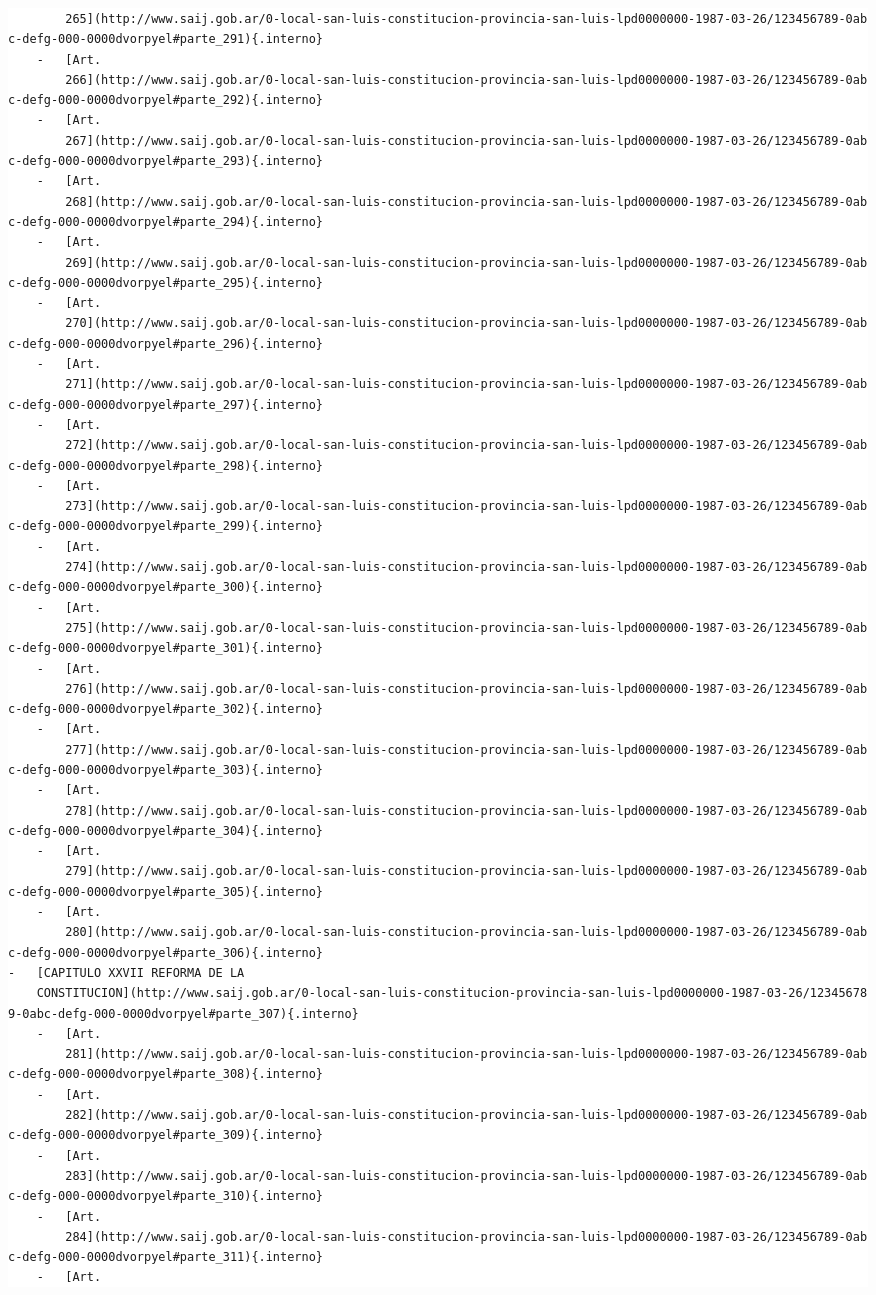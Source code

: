             265](http://www.saij.gob.ar/0-local-san-luis-constitucion-provincia-san-luis-lpd0000000-1987-03-26/123456789-0abc-defg-000-0000dvorpyel#parte_291){.interno}
        -   [Art.
            266](http://www.saij.gob.ar/0-local-san-luis-constitucion-provincia-san-luis-lpd0000000-1987-03-26/123456789-0abc-defg-000-0000dvorpyel#parte_292){.interno}
        -   [Art.
            267](http://www.saij.gob.ar/0-local-san-luis-constitucion-provincia-san-luis-lpd0000000-1987-03-26/123456789-0abc-defg-000-0000dvorpyel#parte_293){.interno}
        -   [Art.
            268](http://www.saij.gob.ar/0-local-san-luis-constitucion-provincia-san-luis-lpd0000000-1987-03-26/123456789-0abc-defg-000-0000dvorpyel#parte_294){.interno}
        -   [Art.
            269](http://www.saij.gob.ar/0-local-san-luis-constitucion-provincia-san-luis-lpd0000000-1987-03-26/123456789-0abc-defg-000-0000dvorpyel#parte_295){.interno}
        -   [Art.
            270](http://www.saij.gob.ar/0-local-san-luis-constitucion-provincia-san-luis-lpd0000000-1987-03-26/123456789-0abc-defg-000-0000dvorpyel#parte_296){.interno}
        -   [Art.
            271](http://www.saij.gob.ar/0-local-san-luis-constitucion-provincia-san-luis-lpd0000000-1987-03-26/123456789-0abc-defg-000-0000dvorpyel#parte_297){.interno}
        -   [Art.
            272](http://www.saij.gob.ar/0-local-san-luis-constitucion-provincia-san-luis-lpd0000000-1987-03-26/123456789-0abc-defg-000-0000dvorpyel#parte_298){.interno}
        -   [Art.
            273](http://www.saij.gob.ar/0-local-san-luis-constitucion-provincia-san-luis-lpd0000000-1987-03-26/123456789-0abc-defg-000-0000dvorpyel#parte_299){.interno}
        -   [Art.
            274](http://www.saij.gob.ar/0-local-san-luis-constitucion-provincia-san-luis-lpd0000000-1987-03-26/123456789-0abc-defg-000-0000dvorpyel#parte_300){.interno}
        -   [Art.
            275](http://www.saij.gob.ar/0-local-san-luis-constitucion-provincia-san-luis-lpd0000000-1987-03-26/123456789-0abc-defg-000-0000dvorpyel#parte_301){.interno}
        -   [Art.
            276](http://www.saij.gob.ar/0-local-san-luis-constitucion-provincia-san-luis-lpd0000000-1987-03-26/123456789-0abc-defg-000-0000dvorpyel#parte_302){.interno}
        -   [Art.
            277](http://www.saij.gob.ar/0-local-san-luis-constitucion-provincia-san-luis-lpd0000000-1987-03-26/123456789-0abc-defg-000-0000dvorpyel#parte_303){.interno}
        -   [Art.
            278](http://www.saij.gob.ar/0-local-san-luis-constitucion-provincia-san-luis-lpd0000000-1987-03-26/123456789-0abc-defg-000-0000dvorpyel#parte_304){.interno}
        -   [Art.
            279](http://www.saij.gob.ar/0-local-san-luis-constitucion-provincia-san-luis-lpd0000000-1987-03-26/123456789-0abc-defg-000-0000dvorpyel#parte_305){.interno}
        -   [Art.
            280](http://www.saij.gob.ar/0-local-san-luis-constitucion-provincia-san-luis-lpd0000000-1987-03-26/123456789-0abc-defg-000-0000dvorpyel#parte_306){.interno}
    -   [CAPITULO XXVII REFORMA DE LA
        CONSTITUCION](http://www.saij.gob.ar/0-local-san-luis-constitucion-provincia-san-luis-lpd0000000-1987-03-26/123456789-0abc-defg-000-0000dvorpyel#parte_307){.interno}
        -   [Art.
            281](http://www.saij.gob.ar/0-local-san-luis-constitucion-provincia-san-luis-lpd0000000-1987-03-26/123456789-0abc-defg-000-0000dvorpyel#parte_308){.interno}
        -   [Art.
            282](http://www.saij.gob.ar/0-local-san-luis-constitucion-provincia-san-luis-lpd0000000-1987-03-26/123456789-0abc-defg-000-0000dvorpyel#parte_309){.interno}
        -   [Art.
            283](http://www.saij.gob.ar/0-local-san-luis-constitucion-provincia-san-luis-lpd0000000-1987-03-26/123456789-0abc-defg-000-0000dvorpyel#parte_310){.interno}
        -   [Art.
            284](http://www.saij.gob.ar/0-local-san-luis-constitucion-provincia-san-luis-lpd0000000-1987-03-26/123456789-0abc-defg-000-0000dvorpyel#parte_311){.interno}
        -   [Art.